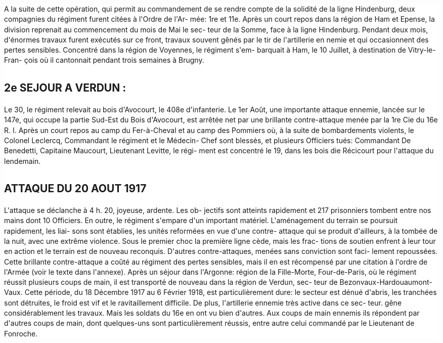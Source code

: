 A la suite de cette opération, qui permit au commandement
de se rendre compte de la solidité de la ligne Hindenburg,
deux compagnies du régiment furent citées à l'Ordre de l'Ar-
mée: 1re et 11e.
Après un court repos dans la région de Ham et Epense, la
division reprenait au commencement du mois de Mai le sec-
teur de la Somme, face à la ligne Hindenburg.
Pendant deux mois, d'énormes travaux furent exécutés sur
ce front, travaux souvent gênés par le tir de l'artillerie en
nemie et qui occasionnent des pertes sensibles.
Concentré dans la région de Voyennes, le régiment s'em-
barquait à Ham, le 10 Juillet, à destination de Vitry-le-Fran-
çois où il cantonnait pendant trois semaines à Brugny.

## 2e SEJOUR A VERDUN :
Le 30, le régiment relevait au bois d'Avocourt, le 408e
d'infanterie.
Le 1er Août, une importante attaque ennemie, lancée sur le
147e, qui occupe la partie Sud-Est du Bois d'Avocourt, est
arrêtée net par une brillante contre-attaque menée par la
1re Cie du 16e R. I.
Après un court repos au camp du Fer-à-Cheval et au camp
des Pommiers où, à la suite de bombardements violents, le
Colonel Leclercq, Commandant le régiment et le Médecin-
Chef sont blessés, et plusieurs Officiers tués: Commandant
De Benedetti, Capitaine Maucourt, Lieutenant Levitte, le régi-
ment est concentré le 19, dans les bois die Récicourt pour
l'attaque du lendemain.

## ATTAQUE DU 20 AOUT 1917
L'attaque se déclanche à 4 h. 20, joyeuse, ardente. Les ob-
jectifs sont atteints rapidement et 217 prisonniers tombent
entre nos mains dont 10 Officiers. En outre, le régiment
s'empare d'un important matériel.
L'aménagement du terrain se poursuit rapidement, les liai-
sons sont établies, les unités reformées en vue d'une contre-
attaque qui se produit d'ailleurs, à la tombée de la nuit, avec
une extrême violence.
Sous le premier choc la première ligne cède, mais les frac-
tions de soutien enfrent à leur tour en action et le terrain est
de nouveau reconquis.
D'autres contre-attaques, menées sans conviction sont faci-
lement repoussées.
Cette brillante contre-attaque a coûté au régiment des
pertes sensibles, mais il en est récompensé par une citation
à l'ordre de l'Armée (voir le texte dans l'annexe).
Après un séjour dans l'Argonne: région de la Fille-Morte,
Four-de-Paris, où le régiment réussit plusieurs coups de main,
il est transporté de nouveau dans la région de Verdun, sec-
teur de Bezonvaux-Hardouaumont-Vaux.
Cette période, du 18 Décembre 1917 au 6 Février 1918,
est particulièrement dure: le secteur est dénué d'abris, les
tranchées sont détruites, le froid est vif et le ravitaillement
difficile. De plus, l'artillerie ennemie très active dans ce sec-
teur. gêne considérablement les travaux.
Mais les soldats du 16e en ont vu bien d'autres. Aux
coups de main ennemis ils répondent par d'autres coups de
main, dont quelques-uns sont particulièrement réussis, entre
autre celui commandé par le Lieutenant de Fonroche.
